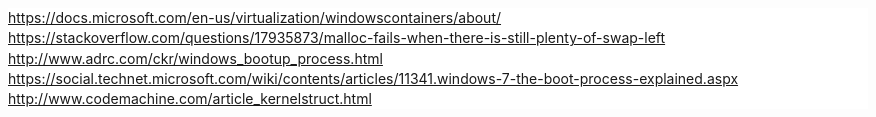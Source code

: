 https://docs.microsoft.com/en-us/virtualization/windowscontainers/about/
https://stackoverflow.com/questions/17935873/malloc-fails-when-there-is-still-plenty-of-swap-left
http://www.adrc.com/ckr/windows_bootup_process.html
https://social.technet.microsoft.com/wiki/contents/articles/11341.windows-7-the-boot-process-explained.aspx
http://www.codemachine.com/article_kernelstruct.html



